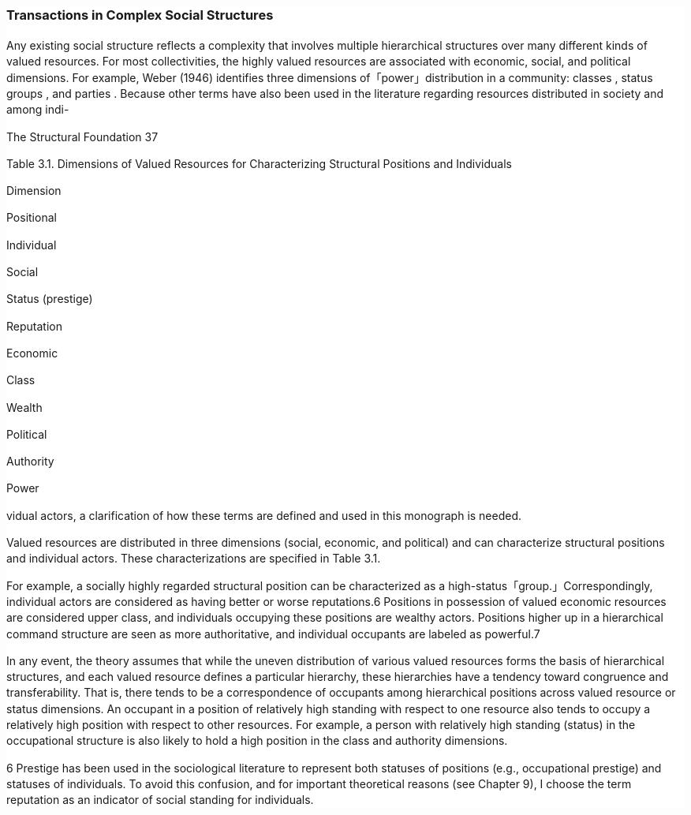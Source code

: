 ### Transactions in Complex Social Structures 

Any existing social structure reflects a complexity that involves multiple hierarchical structures over many different kinds of valued resources. For most collectivities, the highly valued resources are associated with economic, social, and political dimensions. For example, Weber (1946) identifies three dimensions of「power」distribution in a community: classes , status groups , and parties . Because other terms have also been used in the literature regarding resources distributed in society and among indi-

The Structural Foundation 37

Table 3.1. Dimensions of Valued Resources for Characterizing Structural Positions and Individuals

Dimension

Positional

Individual

Social

Status (prestige)

Reputation

Economic

Class

Wealth

Political

Authority

Power

vidual actors, a clarification of how these terms are defined and used in this monograph is needed.

Valued resources are distributed in three dimensions (social, economic, and political) and can characterize structural positions and individual actors. These characterizations are specified in Table 3.1.

For example, a socially highly regarded structural position can be characterized as a high-status「group.」Correspondingly, individual actors are considered as having better or worse reputations.6 Positions in possession of valued economic resources are considered upper class, and individuals occupying these positions are wealthy actors. Positions higher up in a hierarchical command structure are seen as more authoritative, and individual occupants are labeled as powerful.7

In any event, the theory assumes that while the uneven distribution of various valued resources forms the basis of hierarchical structures, and each valued resource defines a particular hierarchy, these hierarchies have a tendency toward congruence and transferability. That is, there tends to be a correspondence of occupants among hierarchical positions across valued resource or status dimensions. An occupant in a position of relatively high standing with respect to one resource also tends to occupy a relatively high position with respect to other resources. For example, a person with relatively high standing (status) in the occupational structure is also likely to hold a high position in the class and authority dimensions.

6 Prestige has been used in the sociological literature to represent both statuses of positions (e.g., occupational prestige) and statuses of individuals. To avoid this confusion, and for important theoretical reasons (see Chapter 9), I choose the term reputation as an indicator of social standing for individuals.
